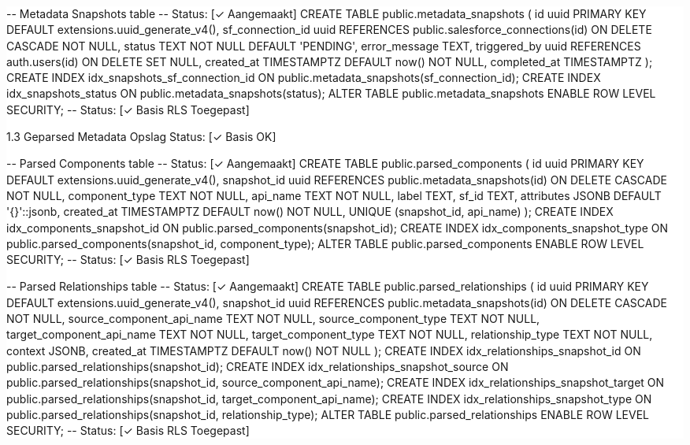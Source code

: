 -- Metadata Snapshots table
-- Status: [✓ Aangemaakt]
CREATE TABLE public.metadata_snapshots (
    id uuid PRIMARY KEY DEFAULT extensions.uuid_generate_v4(),
    sf_connection_id uuid REFERENCES public.salesforce_connections(id) ON DELETE CASCADE NOT NULL,
    status TEXT NOT NULL DEFAULT 'PENDING',
    error_message TEXT,
    triggered_by uuid REFERENCES auth.users(id) ON DELETE SET NULL,
    created_at TIMESTAMPTZ DEFAULT now() NOT NULL,
    completed_at TIMESTAMPTZ
);
CREATE INDEX idx_snapshots_sf_connection_id ON public.metadata_snapshots(sf_connection_id);
CREATE INDEX idx_snapshots_status ON public.metadata_snapshots(status);
ALTER TABLE public.metadata_snapshots ENABLE ROW LEVEL SECURITY; -- Status: [✓ Basis RLS Toegepast]

1.3 Geparsed Metadata Opslag
Status: [✓ Basis OK]

-- Parsed Components table
-- Status: [✓ Aangemaakt]
CREATE TABLE public.parsed_components (
    id uuid PRIMARY KEY DEFAULT extensions.uuid_generate_v4(),
    snapshot_id uuid REFERENCES public.metadata_snapshots(id) ON DELETE CASCADE NOT NULL,
    component_type TEXT NOT NULL,
    api_name TEXT NOT NULL,
    label TEXT,
    sf_id TEXT,
    attributes JSONB DEFAULT '{}'::jsonb,
    created_at TIMESTAMPTZ DEFAULT now() NOT NULL,
    UNIQUE (snapshot_id, api_name)
);
CREATE INDEX idx_components_snapshot_id ON public.parsed_components(snapshot_id);
CREATE INDEX idx_components_snapshot_type ON public.parsed_components(snapshot_id, component_type);
ALTER TABLE public.parsed_components ENABLE ROW LEVEL SECURITY; -- Status: [✓ Basis RLS Toegepast]

-- Parsed Relationships table
-- Status: [✓ Aangemaakt]
CREATE TABLE public.parsed_relationships (
    id uuid PRIMARY KEY DEFAULT extensions.uuid_generate_v4(),
    snapshot_id uuid REFERENCES public.metadata_snapshots(id) ON DELETE CASCADE NOT NULL,
    source_component_api_name TEXT NOT NULL,
    source_component_type TEXT NOT NULL,
    target_component_api_name TEXT NOT NULL,
    target_component_type TEXT NOT NULL,
    relationship_type TEXT NOT NULL,
    context JSONB,
    created_at TIMESTAMPTZ DEFAULT now() NOT NULL
);
CREATE INDEX idx_relationships_snapshot_id ON public.parsed_relationships(snapshot_id);
CREATE INDEX idx_relationships_snapshot_source ON public.parsed_relationships(snapshot_id, source_component_api_name);
CREATE INDEX idx_relationships_snapshot_target ON public.parsed_relationships(snapshot_id, target_component_api_name);
CREATE INDEX idx_relationships_snapshot_type ON public.parsed_relationships(snapshot_id, relationship_type);
ALTER TABLE public.parsed_relationships ENABLE ROW LEVEL SECURITY; -- Status: [✓ Basis RLS Toegepast]
